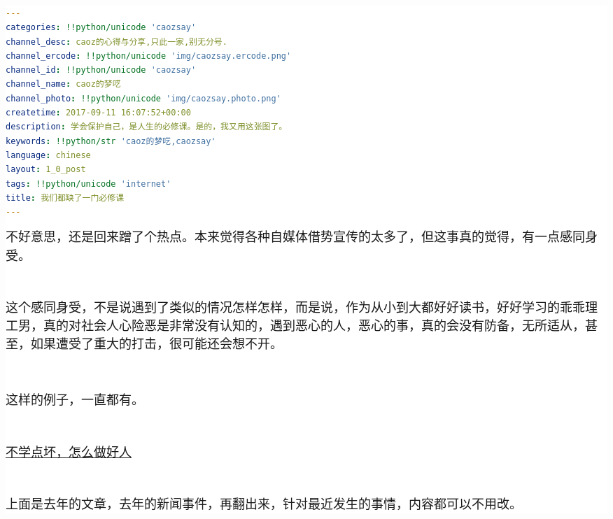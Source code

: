 ```yaml
---
categories: !!python/unicode 'caozsay'
channel_desc: caoz的心得与分享,只此一家,别无分号.
channel_ercode: !!python/unicode 'img/caozsay.ercode.png'
channel_id: !!python/unicode 'caozsay'
channel_name: caoz的梦呓
channel_photo: !!python/unicode 'img/caozsay.photo.png'
createtime: 2017-09-11 16:07:52+00:00
description: 学会保护自己，是人生的必修课。是的，我又用这张图了。
keywords: !!python/str 'caoz的梦呓,caozsay'
language: chinese
layout: 1_0_post
tags: !!python/unicode 'internet'
title: 我们都缺了一门必修课
---
```

<div class="rich_media_content" id="js_content">
<p>
<span style="font-size: 18px;">
          不好意思，还是回来蹭了个热点。本来觉得各种自媒体借势宣传的太多了，但这事真的觉得，有一点感同身受。
         </span>
</p>
<p>
<br/>
</p>
<p>
<span style="font-size: 18px;">
          这个感同身受，不是说遇到了类似的情况怎样怎样，而是说，作为从小到大都好好读书，好好学习的乖乖理工男，真的对社会人心险恶是非常没有认知的，遇到恶心的人，恶心的事，真的会没有防备，无所适从，甚至，如果遭受了重大的打击，很可能还会想不开。
         </span>
</p>
<p>
<span style="font-size: 18px;">
<br/>
</span>
</p>
<p>
<span style="font-size: 18px;">
          这样的例子，一直都有。
         </span>
</p>
<p>
<br/>
</p>
<p>
<a href="http://mp.weixin.qq.com/s?__biz=MzI0MjA1Mjg2Ng==&amp;mid=2649866941&amp;idx=1&amp;sn=5bdab08369b8fb3442c9b838a82e24e0&amp;chksm=f10758d0c670d1c63892de108c8084639bdfee4a07441ff2e779ca5f863b0abe2446607b32b8&amp;scene=21#wechat_redirect" style="font-size: 18px; text-decoration: underline;" target="_blank">
<span style="font-size: 18px;">
           不学点坏，怎么做好人
          </span>
</a>
<br/>
</p>
<p>
<br/>
</p>
<p>
<span style="font-size: 18px;">
          上面是去年的文章，去年的新闻事件，再翻出来，针对最近发生的事情，内容都可以不用改。
         </span>